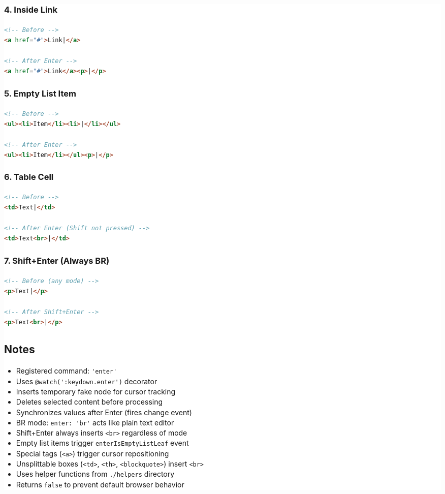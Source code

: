 ### 4. Inside Link
```html
<!-- Before -->
<a href="#">Link|</a>

<!-- After Enter -->
<a href="#">Link</a><p>|</p>
```

### 5. Empty List Item
```html
<!-- Before -->
<ul><li>Item</li><li>|</li></ul>

<!-- After Enter -->
<ul><li>Item</li></ul><p>|</p>
```

### 6. Table Cell
```html
<!-- Before -->
<td>Text|</td>

<!-- After Enter (Shift not pressed) -->
<td>Text<br>|</td>
```

### 7. Shift+Enter (Always BR)
```html
<!-- Before (any mode) -->
<p>Text|</p>

<!-- After Shift+Enter -->
<p>Text<br>|</p>
```

## Notes

- Registered command: `'enter'`
- Uses `@watch(':keydown.enter')` decorator
- Inserts temporary fake node for cursor tracking
- Deletes selected content before processing
- Synchronizes values after Enter (fires change event)
- BR mode: `enter: 'br'` acts like plain text editor
- Shift+Enter always inserts `<br>` regardless of mode
- Empty list items trigger `enterIsEmptyListLeaf` event
- Special tags (`<a>`) trigger cursor repositioning
- Unsplittable boxes (`<td>`, `<th>`, `<blockquote>`) insert `<br>`
- Uses helper functions from `./helpers` directory
- Returns `false` to prevent default browser behavior
